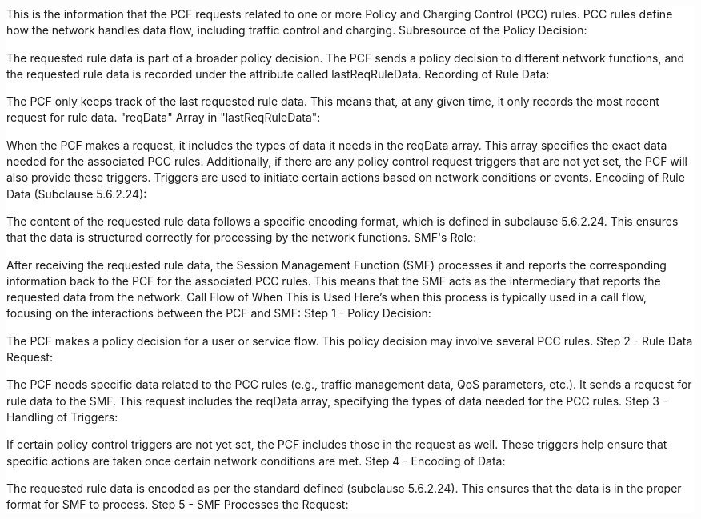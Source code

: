 
This is the information that the PCF requests related to one or more Policy and Charging Control (PCC) rules. PCC rules define how the network handles data flow, including traffic control and charging.
Subresource of the Policy Decision:


The requested rule data is part of a broader policy decision. The PCF sends a policy decision to different network functions, and the requested rule data is recorded under the attribute called lastReqRuleData.
Recording of Rule Data:


The PCF only keeps track of the last requested rule data. This means that, at any given time, it only records the most recent request for rule data.
"reqData" Array in "lastReqRuleData":


When the PCF makes a request, it includes the types of data it needs in the reqData array. This array specifies the exact data needed for the associated PCC rules.
Additionally, if there are any policy control request triggers that are not yet set, the PCF will also provide these triggers. Triggers are used to initiate certain actions based on network conditions or events.
Encoding of Rule Data (Subclause 5.6.2.24):


The content of the requested rule data follows a specific encoding format, which is defined in subclause 5.6.2.24. This ensures that the data is structured correctly for processing by the network functions.
SMF's Role:


After receiving the requested rule data, the Session Management Function (SMF) processes it and reports the corresponding information back to the PCF for the associated PCC rules.
This means that the SMF acts as the intermediary that reports the requested data from the network.
Call Flow of When This is Used
Here’s when this process is typically used in a call flow, focusing on the interactions between the PCF and SMF:
Step 1 - Policy Decision:


The PCF makes a policy decision for a user or service flow. This policy decision may involve several PCC rules.
Step 2 - Rule Data Request:


The PCF needs specific data related to the PCC rules (e.g., traffic management data, QoS parameters, etc.). It sends a request for rule data to the SMF.
This request includes the reqData array, specifying the types of data needed for the PCC rules.
Step 3 - Handling of Triggers:


If certain policy control triggers are not yet set, the PCF includes those in the request as well. These triggers help ensure that specific actions are taken once certain network conditions are met.
Step 4 - Encoding of Data:


The requested rule data is encoded as per the standard defined (subclause 5.6.2.24). This ensures that the data is in the proper format for SMF to process.
Step 5 - SMF Processes the Request:
